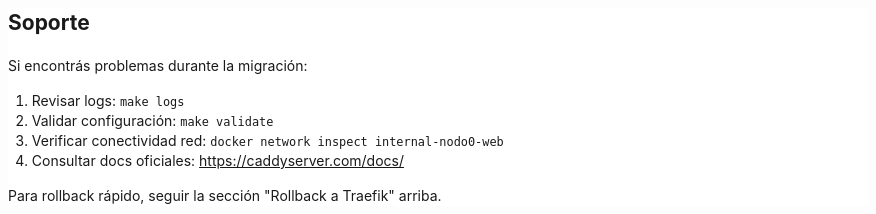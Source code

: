 ## Soporte

Si encontrás problemas durante la migración:

1. Revisar logs: `make logs`
2. Validar configuración: `make validate`
3. Verificar conectividad red: `docker network inspect internal-nodo0-web`
4. Consultar docs oficiales: https://caddyserver.com/docs/

Para rollback rápido, seguir la sección "Rollback a Traefik" arriba.
